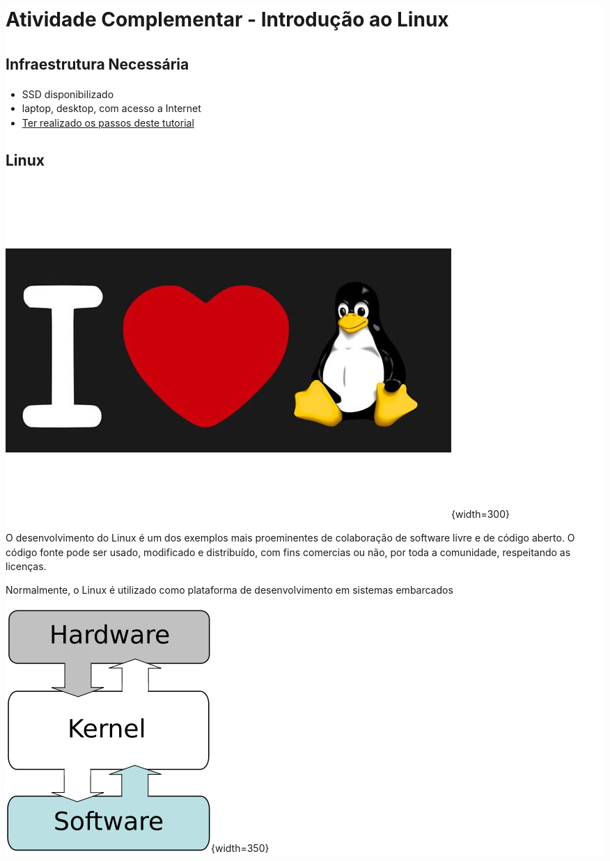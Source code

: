 # Atividade Complementar - Introdução ao Linux

## Infraestrutura Necessária

- SSD disponibilizado 
- laptop, desktop, com acesso a Internet
- [Ter realizado os passos deste tutorial](https://liciascl.github.io/Linuxbasico/boot_do_ssd/)


## Linux 

![referencia](img/ilovelinux.png){width=300}

O desenvolvimento do Linux é um dos exemplos mais proeminentes de colaboração de software livre e de código aberto. O código fonte pode ser usado, modificado e distribuído, com fins comercias ou não, por toda a comunidade, respeitando as licenças.

Normalmente, o Linux é utilizado como plataforma de desenvolvimento em sistemas embarcados


![Kernel logo](img/Kernel_basic.png){width=350}